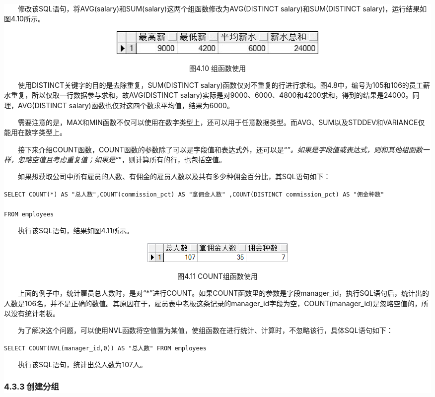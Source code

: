 

&emsp;&emsp;修改该SQL语句，将AVG(salary)和SUM(salary)这两个组函数修改为AVG(DISTINCT salary)和SUM(DISTINCT salary)，运行结果如图4.10所示。



<p align="center"><img src="./img/d4z/tu4.10.png" /></p>  
<p align="center">图4.10  组函数使用</p>  




&emsp;&emsp;使用DISTINCT关键字的目的是去除重复，SUM(DISTINCT salary)函数仅对不重复的行进行求和。图4.8中，编号为105和106的员工薪水重复，所以仅取一行数据参与求和，故AVG(DISTINCT salary)实际是对9000、6000、4800和4200求和，得到的结果是24000。同理，AVG(DISTINCT salary)函数也仅对这四个数求平均值，结果为6000。

&emsp;&emsp;需要注意的是，MAX和MIN函数不仅可以使用在数字类型上，还可以用于任意数据类型。而AVG、SUM以及STDDEV和VARIANCE仅能用在数字类型上。

&emsp;&emsp;接下来介绍COUNT函数，COUNT函数的参数除了可以是字段值和表达式外，还可以是“*”。如果是字段值或表达式，则和其他组函数一样，忽略空值且考虑重复值；如果是“*”，则计算所有的行，也包括空值。

&emsp;&emsp;如果想获取公司中所有雇员的人数、有佣金的雇员人数以及共有多少种佣金百分比，其SQL语句如下：


```
SELECT COUNT(*) AS "总人数",COUNT(commission_pct) AS "拿佣金人数" ,COUNT(DISTINCT commission_pct) AS "佣金种数" 

FROM employees
```


&emsp;&emsp;执行该SQL语句，结果如图4.11所示。




<p align="center"><img src="./img/d4z/tu4.11.png" /></p>  
<p align="center">图4.11  COUNT组函数使用</p>  




&emsp;&emsp;上面的例子中，统计雇员总人数时，是对“*”进行COUNT。如果COUNT函数里的参数是字段manager_id，执行SQL语句后，统计出的人数是106名，并不是正确的数值。其原因在于，雇员表中老板这条记录的manager_id字段为空，COUNT(manager_id)是忽略空值的，所以没有统计老板。

&emsp;&emsp;为了解决这个问题，可以使用NVL函数将空值置为某值，使组函数在进行统计、计算时，不忽略该行，具体SQL语句如下：


```
SELECT COUNT(NVL(manager_id,0)) AS "总人数" FROM employees
```


&emsp;&emsp;执行该SQL语句，统计出总人数为107人。

### 4.3.3  创建分组  
